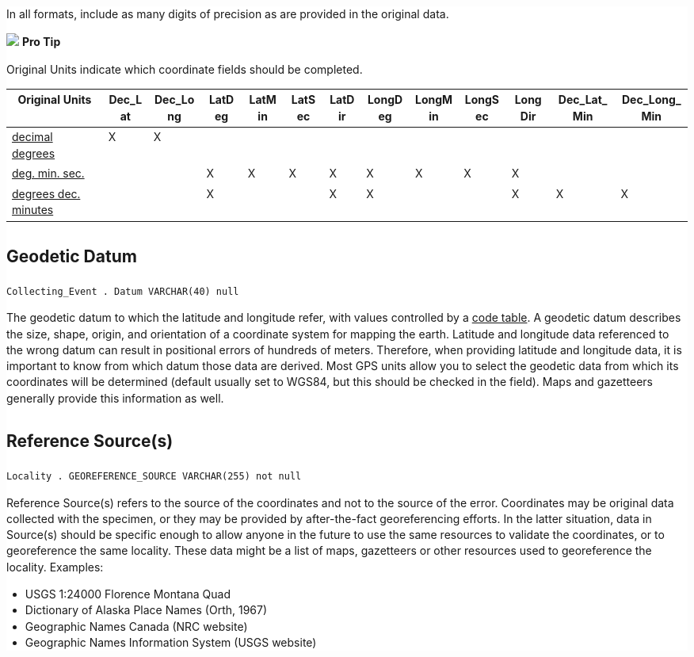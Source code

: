 In all formats, include as many digits of precision as are provided in
the original data.

![](https://raw.githubusercontent.com/ArctosDB/documentation-wiki/gh-pages/tutorial_images/Bear%20Pro.jpg) **Pro Tip**

Original Units indicate which coordinate fields should be completed.

Original Units | Dec_Lat | Dec_Long | LatDeg | LatMin | LatSec | LatDir | LongDeg | LongMin | LongSec | LongDir | Dec_Lat_Min | Dec_Long_Min 
 -- | -- | -- | -- | -- | -- | -- | -- | -- | -- | -- | -- | -- 
 [decimal degrees](https://arctos.database.museum/info/ctDocumentation.cfm?table=ctlat_long_units#decimal_degrees) |X|X|  |  |  |  |  |  |  |  |  | 
 [deg. min. sec.](https://arctos.database.museum/info/ctDocumentation.cfm?table=ctlat_long_units#deg__min__sec_) |  |  |X|X|X|X|X|X|X|X|  | 
 [degrees dec. minutes]([https://arctos.database.museum/info/ctDocumentation.cfm?table=ctlat_long_units#deg__min__sec_](https://arctos.database.museum/info/ctDocumentation.cfm?table=ctlat_long_units#degrees_dec__minutes)) |  |  |X|  |  |X|X|  |  |X|X|X 

## Geodetic Datum

`Collecting_Event . Datum VARCHAR(40) null`



The geodetic datum to which the latitude and longitude refer, with values controlled by a [code table](http://arctos.database.museum/info/ctDocumentation.cfm?table=ctdatum).
A geodetic datum describes the size, shape, origin, and orientation of a
coordinate system for mapping the earth. Latitude and longitude data
referenced to the wrong datum can result in positional errors of
hundreds of meters. Therefore, when providing latitude and longitude
data, it is important to know from which datum those data are derived.
Most GPS units allow you to select the geodetic data from which its
coordinates will be determined (default usually set to WGS84, but this
should be checked in the field). Maps and gazetteers generally provide
this information as well.

## Reference Source(s)

`Locality . GEOREFERENCE_SOURCE VARCHAR(255) not null`



Reference Source(s) refers to the source of the coordinates and not
to the source of the error. 
 Coordinates may be original data collected
with the specimen, or they may be provided by after-the-fact
georeferencing efforts. In the latter situation, data in Source(s)
should be specific enough to allow anyone in the future to use the same
resources to validate the coordinates, or to georeference the same
locality. These data might be a list of maps, gazetteers or other
resources used to georeference the locality. Examples:

-   USGS 1:24000 Florence Montana Quad
-   Dictionary of Alaska Place Names (Orth, 1967)
-   Geographic Names Canada (NRC website)
-   Geographic Names Information System (USGS website)
